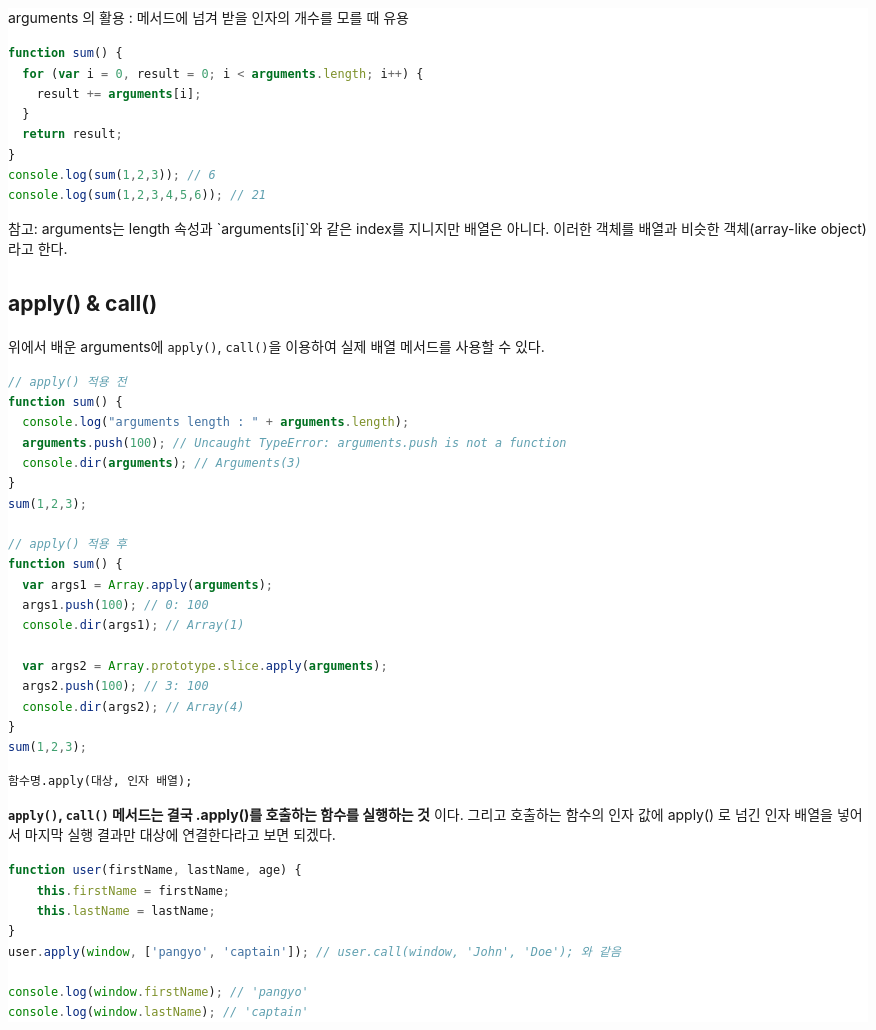 arguments 의 활용 : 메서드에 넘겨 받을 인자의 개수를 모를 때 유용

```js
function sum() {
  for (var i = 0, result = 0; i < arguments.length; i++) {
    result += arguments[i];
  }
  return result;
}
console.log(sum(1,2,3)); // 6
console.log(sum(1,2,3,4,5,6)); // 21
```

<p class="notice">참고: arguments는 length 속성과 `arguments[i]`와 같은 index를 지니지만 배열은 아니다. 이러한 객체를 배열과 비슷한 객체(array-like object)라고 한다.</p>

## apply() & call()
위에서 배운 arguments에 `apply()`, `call()`을 이용하여 실제 배열 메서드를 사용할 수 있다.

```js
// apply() 적용 전
function sum() {
  console.log("arguments length : " + arguments.length);
  arguments.push(100); // Uncaught TypeError: arguments.push is not a function
  console.dir(arguments); // Arguments(3)
}
sum(1,2,3);

// apply() 적용 후
function sum() {
  var args1 = Array.apply(arguments);
  args1.push(100); // 0: 100
  console.dir(args1); // Array(1)

  var args2 = Array.prototype.slice.apply(arguments);
  args2.push(100); // 3: 100
  console.dir(args2); // Array(4)
}
sum(1,2,3);
```

```text
함수명.apply(대상, 인자 배열);
```

**`apply()`, `call()` 메서드는 결국 .apply()를 호출하는 함수를 실행하는 것** 이다.
그리고 호출하는 함수의 인자 값에 apply() 로 넘긴 인자 배열을 넣어서
마지막 실행 결과만 대상에 연결한다라고 보면 되겠다.

```js
function user(firstName, lastName, age) {
    this.firstName = firstName;
    this.lastName = lastName;
}
user.apply(window, ['pangyo', 'captain']); // user.call(window, 'John', 'Doe'); 와 같음

console.log(window.firstName); // 'pangyo'
console.log(window.lastName); // 'captain'
```
